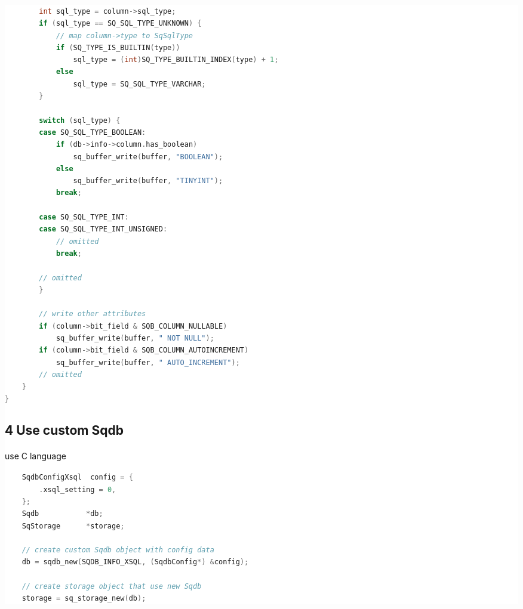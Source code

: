 ```c
		int sql_type = column->sql_type;
		if (sql_type == SQ_SQL_TYPE_UNKNOWN) {
			// map column->type to SqSqlType
			if (SQ_TYPE_IS_BUILTIN(type))
				sql_type = (int)SQ_TYPE_BUILTIN_INDEX(type) + 1;
			else
				sql_type = SQ_SQL_TYPE_VARCHAR;
		}

		switch (sql_type) {
		case SQ_SQL_TYPE_BOOLEAN:
			if (db->info->column.has_boolean)
				sq_buffer_write(buffer, "BOOLEAN");
			else
				sq_buffer_write(buffer, "TINYINT");
			break;

		case SQ_SQL_TYPE_INT:
		case SQ_SQL_TYPE_INT_UNSIGNED:
			// omitted
			break;

		// omitted
		}

		// write other attributes
		if (column->bit_field & SQB_COLUMN_NULLABLE)
			sq_buffer_write(buffer, " NOT NULL");
		if (column->bit_field & SQB_COLUMN_AUTOINCREMENT)
			sq_buffer_write(buffer, " AUTO_INCREMENT");
		// omitted
	}
}
```

## 4 Use custom Sqdb

use C language

```c++
	SqdbConfigXsql  config = {
		.xsql_setting = 0,
	};
	Sqdb           *db;
	SqStorage      *storage;

	// create custom Sqdb object with config data
	db = sqdb_new(SQDB_INFO_XSQL, (SqdbConfig*) &config);

	// create storage object that use new Sqdb
	storage = sq_storage_new(db);
```

